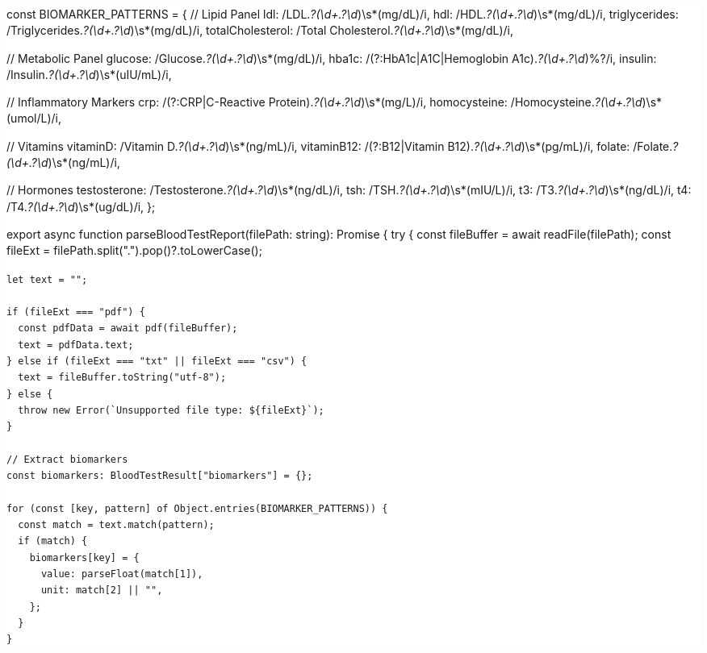 const BIOMARKER_PATTERNS = {
  // Lipid Panel
  ldl: /LDL.*?(\d+\.?\d*)\s*(mg\/dL)/i,
  hdl: /HDL.*?(\d+\.?\d*)\s*(mg\/dL)/i,
  triglycerides: /Triglycerides.*?(\d+\.?\d*)\s*(mg\/dL)/i,
  totalCholesterol: /Total Cholesterol.*?(\d+\.?\d*)\s*(mg\/dL)/i,
  
  // Metabolic Panel
  glucose: /Glucose.*?(\d+\.?\d*)\s*(mg\/dL)/i,
  hba1c: /(?:HbA1c|A1C|Hemoglobin A1c).*?(\d+\.?\d*)%?/i,
  insulin: /Insulin.*?(\d+\.?\d*)\s*(uIU\/mL)/i,
  
  // Inflammatory Markers
  crp: /(?:CRP|C-Reactive Protein).*?(\d+\.?\d*)\s*(mg\/L)/i,
  homocysteine: /Homocysteine.*?(\d+\.?\d*)\s*(umol\/L)/i,
  
  // Vitamins
  vitaminD: /Vitamin D.*?(\d+\.?\d*)\s*(ng\/mL)/i,
  vitaminB12: /(?:B12|Vitamin B12).*?(\d+\.?\d*)\s*(pg\/mL)/i,
  folate: /Folate.*?(\d+\.?\d*)\s*(ng\/mL)/i,
  
  // Hormones
  testosterone: /Testosterone.*?(\d+\.?\d*)\s*(ng\/dL)/i,
  tsh: /TSH.*?(\d+\.?\d*)\s*(mIU\/L)/i,
  t3: /T3.*?(\d+\.?\d*)\s*(ng\/dL)/i,
  t4: /T4.*?(\d+\.?\d*)\s*(ug\/dL)/i,
};

export async function parseBloodTestReport(filePath: string): Promise<BloodTestResult> {
  try {
    const fileBuffer = await readFile(filePath);
    const fileExt = filePath.split(".").pop()?.toLowerCase();

    let text = "";
    
    if (fileExt === "pdf") {
      const pdfData = await pdf(fileBuffer);
      text = pdfData.text;
    } else if (fileExt === "txt" || fileExt === "csv") {
      text = fileBuffer.toString("utf-8");
    } else {
      throw new Error(`Unsupported file type: ${fileExt}`);
    }

    // Extract biomarkers
    const biomarkers: BloodTestResult["biomarkers"] = {};
    
    for (const [key, pattern] of Object.entries(BIOMARKER_PATTERNS)) {
      const match = text.match(pattern);
      if (match) {
        biomarkers[key] = {
          value: parseFloat(match[1]),
          unit: match[2] || "",
        };
      }
    }
